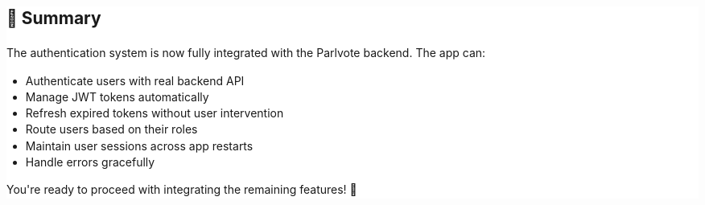 ## 🎉 Summary

The authentication system is now fully integrated with the Parlvote backend. The app can:
- Authenticate users with real backend API
- Manage JWT tokens automatically
- Refresh expired tokens without user intervention
- Route users based on their roles
- Maintain user sessions across app restarts
- Handle errors gracefully

You're ready to proceed with integrating the remaining features! 🚀

